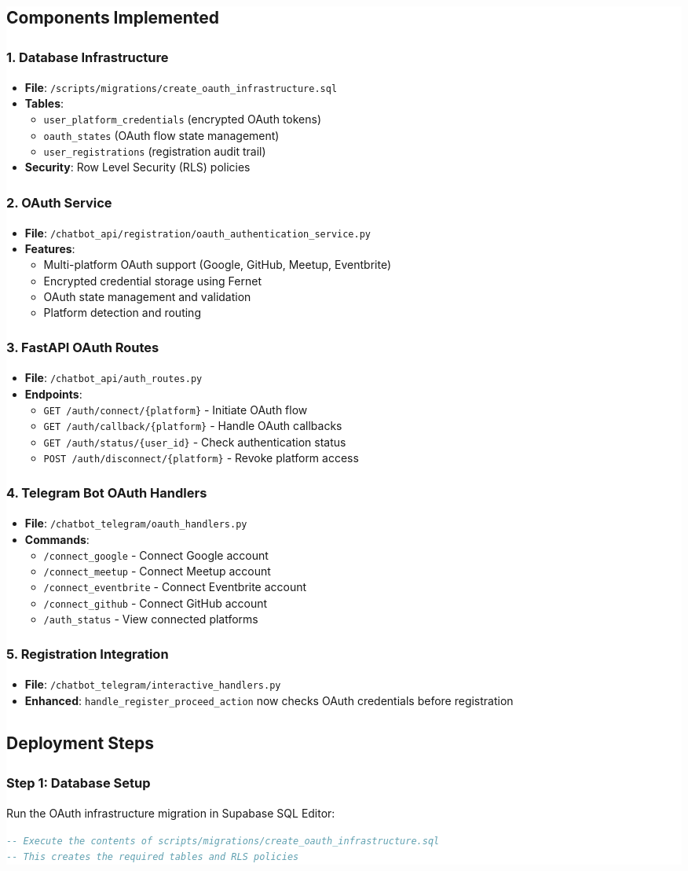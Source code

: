 ## Components Implemented

### 1. Database Infrastructure
- **File**: `/scripts/migrations/create_oauth_infrastructure.sql`
- **Tables**:
  - `user_platform_credentials` (encrypted OAuth tokens)
  - `oauth_states` (OAuth flow state management)
  - `user_registrations` (registration audit trail)
- **Security**: Row Level Security (RLS) policies

### 2. OAuth Service
- **File**: `/chatbot_api/registration/oauth_authentication_service.py`
- **Features**:
  - Multi-platform OAuth support (Google, GitHub, Meetup, Eventbrite)
  - Encrypted credential storage using Fernet
  - OAuth state management and validation
  - Platform detection and routing

### 3. FastAPI OAuth Routes
- **File**: `/chatbot_api/auth_routes.py`
- **Endpoints**:
  - `GET /auth/connect/{platform}` - Initiate OAuth flow
  - `GET /auth/callback/{platform}` - Handle OAuth callbacks
  - `GET /auth/status/{user_id}` - Check authentication status
  - `POST /auth/disconnect/{platform}` - Revoke platform access

### 4. Telegram Bot OAuth Handlers
- **File**: `/chatbot_telegram/oauth_handlers.py`
- **Commands**:
  - `/connect_google` - Connect Google account
  - `/connect_meetup` - Connect Meetup account
  - `/connect_eventbrite` - Connect Eventbrite account
  - `/connect_github` - Connect GitHub account
  - `/auth_status` - View connected platforms

### 5. Registration Integration
- **File**: `/chatbot_telegram/interactive_handlers.py`
- **Enhanced**: `handle_register_proceed_action` now checks OAuth credentials before registration

## Deployment Steps

### Step 1: Database Setup

Run the OAuth infrastructure migration in Supabase SQL Editor:

```sql
-- Execute the contents of scripts/migrations/create_oauth_infrastructure.sql
-- This creates the required tables and RLS policies
```

